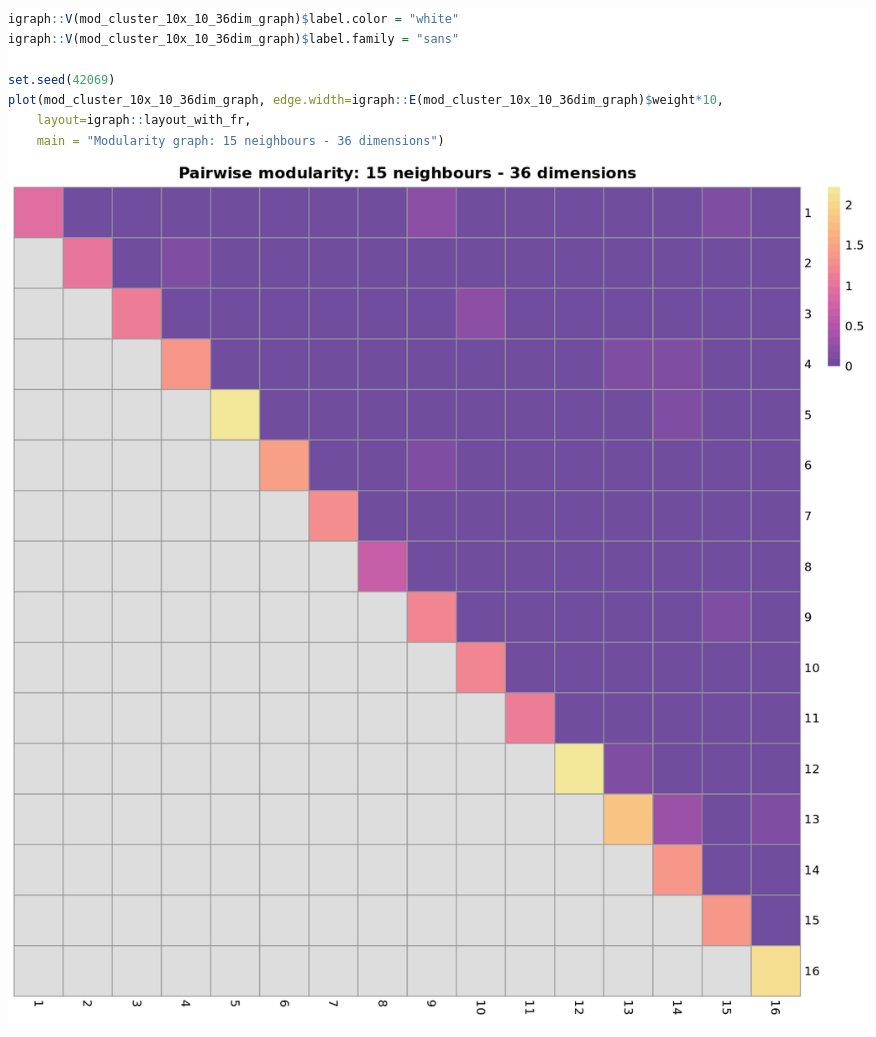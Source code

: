 ```R
igraph::V(mod_cluster_10x_10_36dim_graph)$label.color = "white"
igraph::V(mod_cluster_10x_10_36dim_graph)$label.family = "sans"

set.seed(42069)
plot(mod_cluster_10x_10_36dim_graph, edge.width=igraph::E(mod_cluster_10x_10_36dim_graph)$weight*10,
    layout=igraph::layout_with_fr,
    main = "Modularity graph: 15 neighbours - 36 dimensions")
```


![png](output_146_0.png)
